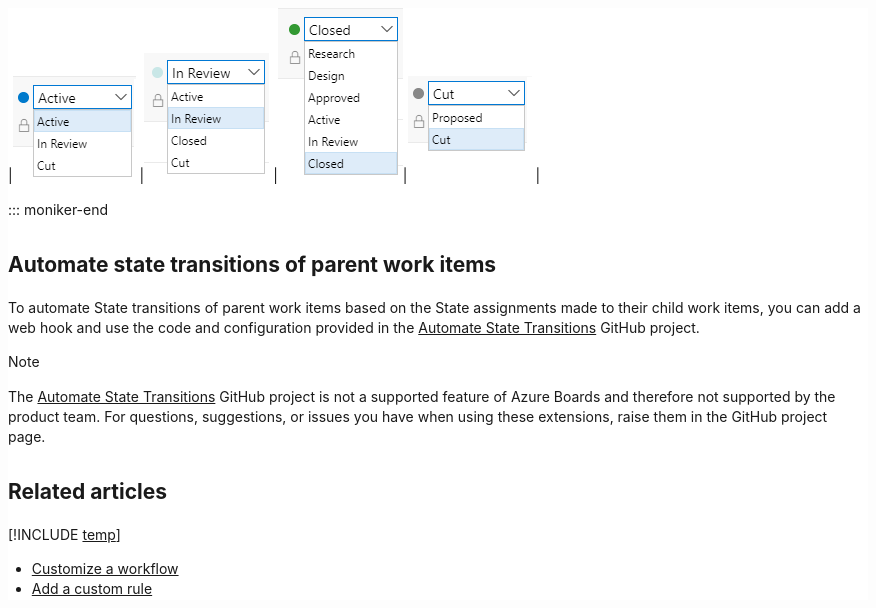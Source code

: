 |![Active menu](media/customize-workflow/active-state-transition-menu.png) |![In Review menu](media/customize-workflow/in-review-state-transition-menu.png) |![Closed menu](media/customize-workflow/closed-state-transition-menu.png)|![Cut menu](media/customize-workflow/cut-state-transition-menu.png) |

 

::: moniker-end

## Automate state transitions of parent work items 

To automate State transitions of parent work items based on the State assignments made to their child work items, you can add a web hook and use the code and configuration provided in the [Automate State Transitions](https://github.com/microsoft/azure-boards-automate-state-transitions) GitHub project. 

> [!NOTE]   
> The [Automate State Transitions](https://github.com/microsoft/azure-boards-automate-state-transitions) GitHub project is not a supported feature of Azure Boards and therefore not supported by the product team. For questions, suggestions, or issues you have when using these extensions, raise them in the GitHub project page.   


## Related articles

[!INCLUDE [temp](../includes/note-audit-log-support-process.md)]

- [Customize a workflow](customize-process-workflow.md) 
- [Add a custom rule](custom-rules.md) 
  



 
